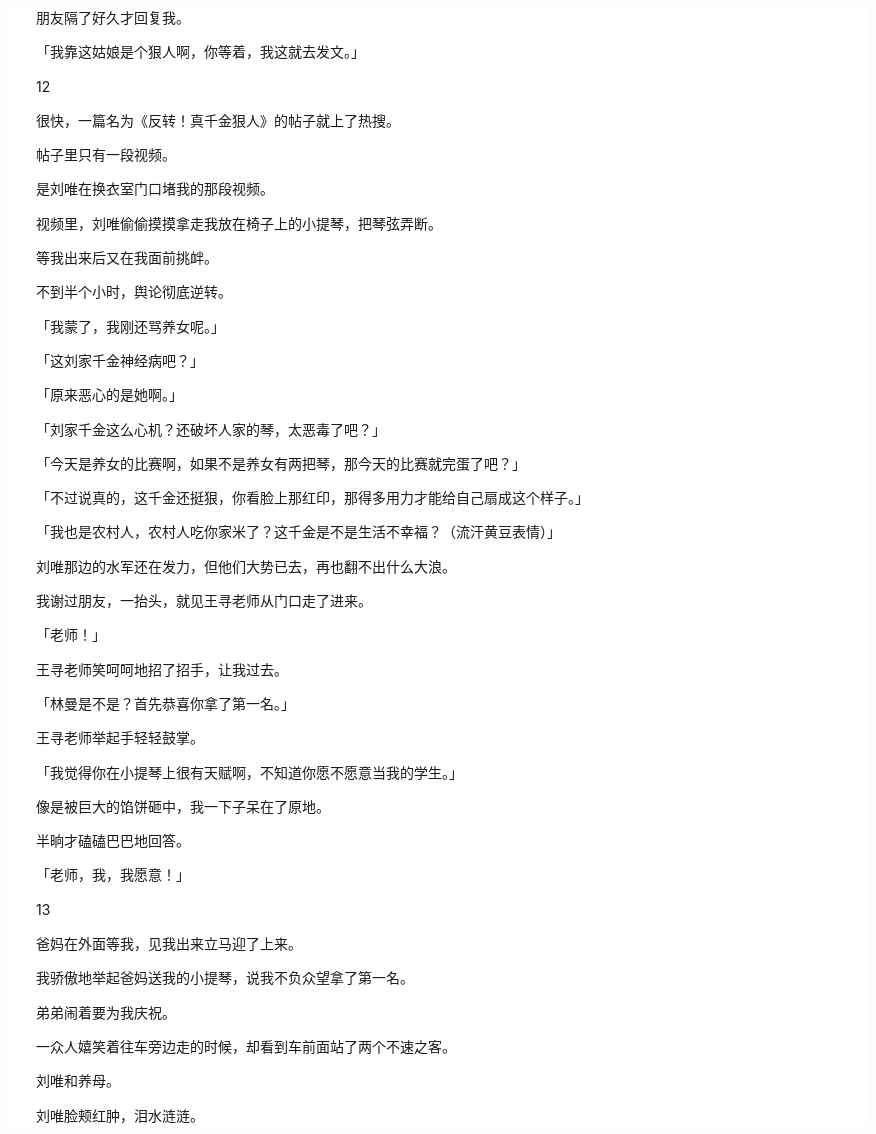 &emsp;&emsp;朋友隔了好久才回复我。  
  
&emsp;&emsp;「我靠这姑娘是个狠人啊，你等着，我这就去发文。」  
  
&emsp;&emsp;12  
  
&emsp;&emsp;很快，一篇名为《反转！真千金狠人》的帖子就上了热搜。  
  
&emsp;&emsp;帖子里只有一段视频。  
  
&emsp;&emsp;是刘唯在换衣室门口堵我的那段视频。  
  
&emsp;&emsp;视频里，刘唯偷偷摸摸拿走我放在椅子上的小提琴，把琴弦弄断。  
  
&emsp;&emsp;等我出来后又在我面前挑衅。  
  
&emsp;&emsp;不到半个小时，舆论彻底逆转。  
  
&emsp;&emsp;「我蒙了，我刚还骂养女呢。」  
  
&emsp;&emsp;「这刘家千金神经病吧？」  
  
&emsp;&emsp;「原来恶心的是她啊。」  
  
&emsp;&emsp;「刘家千金这么心机？还破坏人家的琴，太恶毒了吧？」  
  
&emsp;&emsp;「今天是养女的比赛啊，如果不是养女有两把琴，那今天的比赛就完蛋了吧？」  
  
&emsp;&emsp;「不过说真的，这千金还挺狠，你看脸上那红印，那得多用力才能给自己扇成这个样子。」  
  
&emsp;&emsp;「我也是农村人，农村人吃你家米了？这千金是不是生活不幸福？（流汗黄豆表情）」  
  
&emsp;&emsp;刘唯那边的水军还在发力，但他们大势已去，再也翻不出什么大浪。  
  
&emsp;&emsp;我谢过朋友，一抬头，就见王寻老师从门口走了进来。  
  
&emsp;&emsp;「老师！」  
  
&emsp;&emsp;王寻老师笑呵呵地招了招手，让我过去。  
  
&emsp;&emsp;「林曼是不是？首先恭喜你拿了第一名。」  
  
&emsp;&emsp;王寻老师举起手轻轻鼓掌。  
  
&emsp;&emsp;「我觉得你在小提琴上很有天赋啊，不知道你愿不愿意当我的学生。」  
  
&emsp;&emsp;像是被巨大的馅饼砸中，我一下子呆在了原地。  
  
&emsp;&emsp;半晌才磕磕巴巴地回答。  
  
&emsp;&emsp;「老师，我，我愿意！」  
  
&emsp;&emsp;13  
  
&emsp;&emsp;爸妈在外面等我，见我出来立马迎了上来。  
  
&emsp;&emsp;我骄傲地举起爸妈送我的小提琴，说我不负众望拿了第一名。  
  
&emsp;&emsp;弟弟闹着要为我庆祝。  
  
&emsp;&emsp;一众人嬉笑着往车旁边走的时候，却看到车前面站了两个不速之客。  
  
&emsp;&emsp;刘唯和养母。  
  
&emsp;&emsp;刘唯脸颊红肿，泪水涟涟。  
  